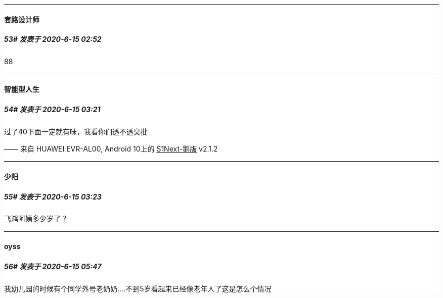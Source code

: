 





-----

####  套路设计师  
##### 53#       发表于 2020-6-15 02:52




88







-----

####  智能型人生  
##### 54#       发表于 2020-6-15 03:21




过了40下面一定就有味，我看你们透不透臭批

—— 来自 HUAWEI EVR-AL00, Android 10上的 [S1Next-鹅版](https://github.com/ykrank/S1-Next/releases) v2.1.2







-----

####  少阳  
##### 55#       发表于 2020-6-15 03:23




飞鸿阿姨多少岁了？







-----

####  oyss  
##### 56#       发表于 2020-6-15 05:47




我幼儿园的时候有个同学外号老奶奶....不到5岁看起来已经像老年人了这是怎么个情况






